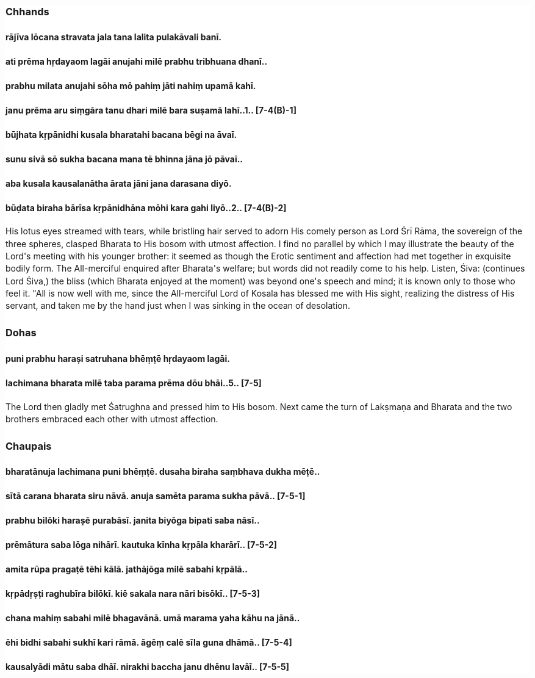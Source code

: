 ### Chhands

#### rājīva lōcana stravata jala tana lalita pulakāvali banī.
#### ati prēma hṛdayaom lagāi anujahi milē prabhu tribhuana dhanī..
#### prabhu milata anujahi sōha mō pahiṃ jāti nahiṃ upamā kahī.
#### janu prēma aru siṃgāra tanu dhari milē bara suṣamā lahī..1.. [7-4(B)-1]
#### būjhata kṛpānidhi kusala bharatahi bacana bēgi na āvaī.
#### sunu sivā sō sukha bacana mana tē bhinna jāna jō pāvaī..
#### aba kusala kausalanātha ārata jāni jana darasana diyō.
#### būḍata biraha bārīsa kṛpānidhāna mōhi kara gahi liyō..2.. [7-4(B)-2]

His lotus eyes streamed with tears, while bristling hair served to adorn His comely person as Lord Śrī Rāma, the sovereign of the three spheres, clasped Bharata to His bosom with utmost affection. I find no parallel by which I may illustrate the beauty of the Lord's meeting with his younger brother: it seemed as though the Erotic sentiment and affection had met together in exquisite bodily form. The All-merciful enquired after Bharata's welfare; but words did not readily come to his help. Listen, Śiva: (continues Lord Śiva,) the bliss (which Bharata enjoyed at the moment) was beyond one's speech and mind; it is known only to those who feel it. "All is now well with me, since the All-merciful Lord of Kosala has blessed me with His sight, realizing the distress of His servant, and taken me by the hand just when I was sinking in the ocean of desolation.

### Dohas

#### puni prabhu haraṣi satruhana bhēṃṭē hṛdayaom lagāi.
#### lachimana bharata milē taba parama prēma dōu bhāi..5.. [7-5]

The Lord then gladly met Śatrughna and pressed him to His bosom. Next came the turn of Lakṣmaṇa and Bharata and the two brothers embraced each other with utmost affection.

### Chaupais

#### bharatānuja lachimana puni bhēṃṭē. dusaha biraha saṃbhava dukha mēṭē..
#### sītā carana bharata siru nāvā. anuja samēta parama sukha pāvā.. [7-5-1]
#### prabhu bilōki haraṣē purabāsī. janita biyōga bipati saba nāsī..
#### prēmātura saba lōga nihārī. kautuka kīnha kṛpāla kharārī.. [7-5-2]
#### amita rūpa pragaṭē tēhi kālā. jathājōga milē sabahi kṛpālā..
#### kṛpādṛṣṭi raghubīra bilōkī. kiē sakala nara nāri bisōkī.. [7-5-3]
#### chana mahiṃ sabahi milē bhagavānā. umā marama yaha kāhu na jānā..
#### ēhi bidhi sabahi sukhī kari rāmā. āgēṃ calē sīla guna dhāmā.. [7-5-4]
#### kausalyādi mātu saba dhāī. nirakhi baccha janu dhēnu lavāī.. [7-5-5]